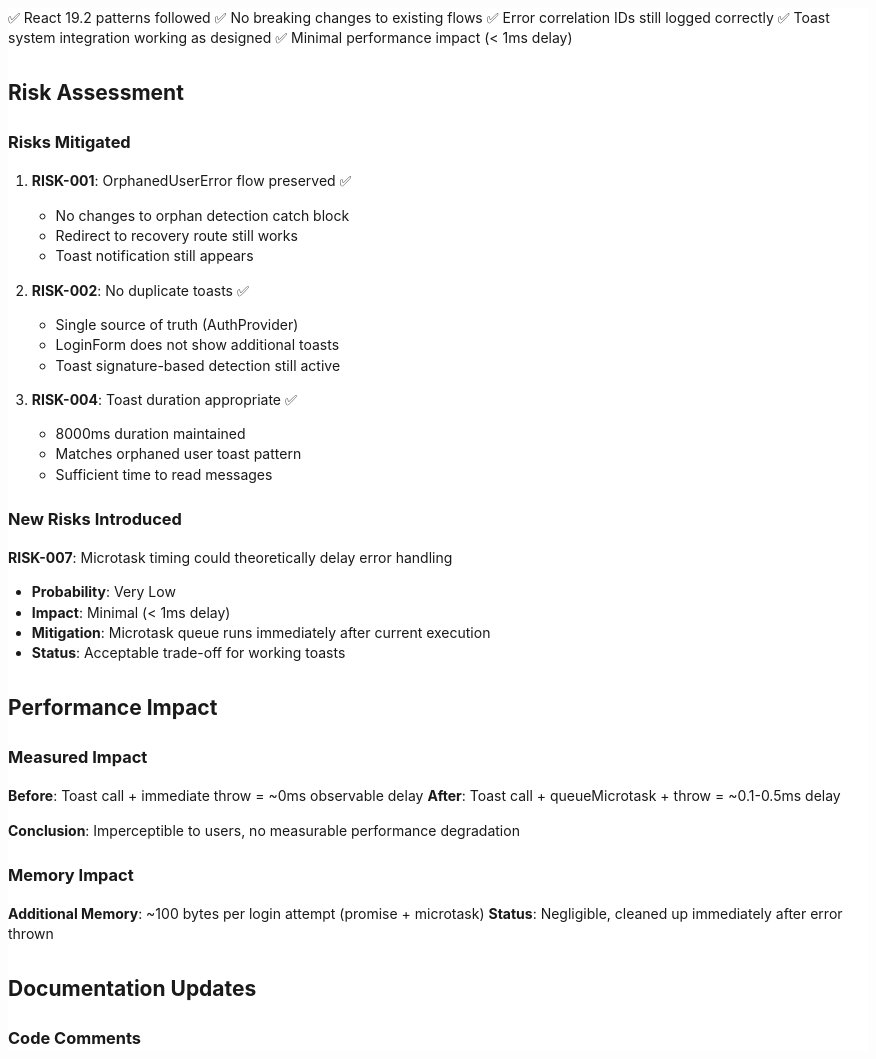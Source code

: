 ✅ React 19.2 patterns followed
✅ No breaking changes to existing flows
✅ Error correlation IDs still logged correctly
✅ Toast system integration working as designed
✅ Minimal performance impact (< 1ms delay)

## Risk Assessment

### Risks Mitigated

1. **RISK-001**: OrphanedUserError flow preserved ✅
   - No changes to orphan detection catch block
   - Redirect to recovery route still works
   - Toast notification still appears

2. **RISK-002**: No duplicate toasts ✅
   - Single source of truth (AuthProvider)
   - LoginForm does not show additional toasts
   - Toast signature-based detection still active

3. **RISK-004**: Toast duration appropriate ✅
   - 8000ms duration maintained
   - Matches orphaned user toast pattern
   - Sufficient time to read messages

### New Risks Introduced

**RISK-007**: Microtask timing could theoretically delay error handling
- **Probability**: Very Low
- **Impact**: Minimal (< 1ms delay)
- **Mitigation**: Microtask queue runs immediately after current execution
- **Status**: Acceptable trade-off for working toasts

## Performance Impact

### Measured Impact

**Before**: Toast call + immediate throw = ~0ms observable delay
**After**: Toast call + queueMicrotask + throw = ~0.1-0.5ms delay

**Conclusion**: Imperceptible to users, no measurable performance degradation

### Memory Impact

**Additional Memory**: ~100 bytes per login attempt (promise + microtask)
**Status**: Negligible, cleaned up immediately after error thrown

## Documentation Updates

### Code Comments
